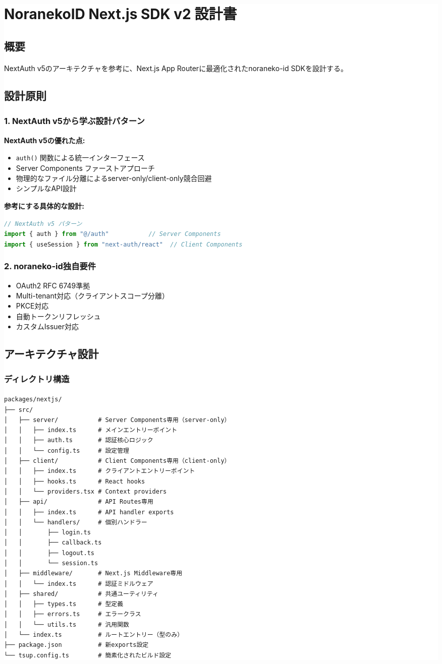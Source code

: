 # NoranekoID Next.js SDK v2 設計書

## 概要

NextAuth v5のアーキテクチャを参考に、Next.js App Routerに最適化されたnoraneko-id SDKを設計する。

## 設計原則

### 1. NextAuth v5から学ぶ設計パターン

**NextAuth v5の優れた点:**
- `auth()` 関数による統一インターフェース
- Server Components ファーストアプローチ  
- 物理的なファイル分離によるserver-only/client-only競合回避
- シンプルなAPI設計

**参考にする具体的な設計:**
```typescript
// NextAuth v5 パターン
import { auth } from "@/auth"           // Server Components
import { useSession } from "next-auth/react"  // Client Components
```

### 2. noraneko-id独自要件

- OAuth2 RFC 6749準拠
- Multi-tenant対応（クライアントスコープ分離）
- PKCE対応
- 自動トークンリフレッシュ
- カスタムIssuer対応

## アーキテクチャ設計

### ディレクトリ構造

```
packages/nextjs/
├── src/
│   ├── server/           # Server Components専用（server-only）
│   │   ├── index.ts      # メインエントリーポイント
│   │   ├── auth.ts       # 認証核心ロジック
│   │   └── config.ts     # 設定管理
│   ├── client/           # Client Components専用（client-only）
│   │   ├── index.ts      # クライアントエントリーポイント
│   │   ├── hooks.ts      # React hooks
│   │   └── providers.tsx # Context providers
│   ├── api/              # API Routes専用
│   │   ├── index.ts      # API handler exports
│   │   └── handlers/     # 個別ハンドラー
│   │       ├── login.ts
│   │       ├── callback.ts
│   │       ├── logout.ts
│   │       └── session.ts
│   ├── middleware/       # Next.js Middleware専用
│   │   └── index.ts      # 認証ミドルウェア
│   ├── shared/           # 共通ユーティリティ
│   │   ├── types.ts      # 型定義
│   │   ├── errors.ts     # エラークラス
│   │   └── utils.ts      # 汎用関数
│   └── index.ts          # ルートエントリー（型のみ）
├── package.json          # 新exports設定
└── tsup.config.ts        # 簡素化されたビルド設定
```